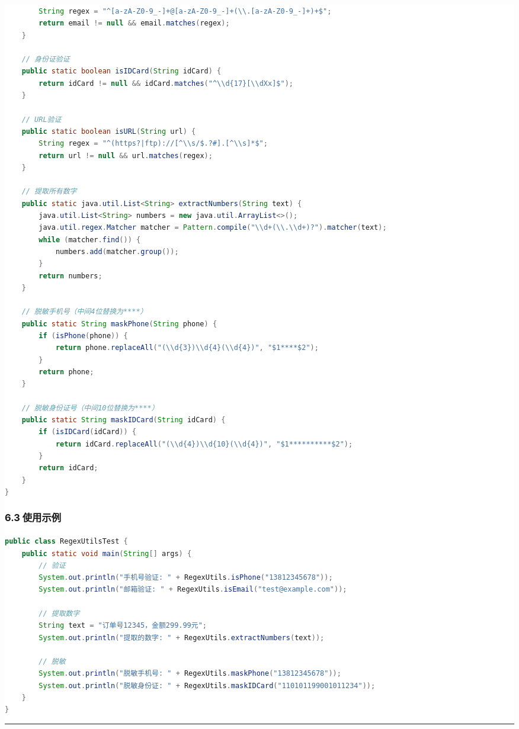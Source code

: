 ```java
        String regex = "^[a-zA-Z0-9_-]+@[a-zA-Z0-9_-]+(\\.[a-zA-Z0-9_-]+)+$";
        return email != null && email.matches(regex);
    }
    
    // 身份证验证
    public static boolean isIDCard(String idCard) {
        return idCard != null && idCard.matches("^\\d{17}[\\dXx]$");
    }
    
    // URL验证
    public static boolean isURL(String url) {
        String regex = "^(https?|ftp)://[^\\s/$.?#].[^\\s]*$";
        return url != null && url.matches(regex);
    }
    
    // 提取所有数字
    public static java.util.List<String> extractNumbers(String text) {
        java.util.List<String> numbers = new java.util.ArrayList<>();
        java.util.regex.Matcher matcher = Pattern.compile("\\d+(\\.\\d+)?").matcher(text);
        while (matcher.find()) {
            numbers.add(matcher.group());
        }
        return numbers;
    }
    
    // 脱敏手机号（中间4位替换为****）
    public static String maskPhone(String phone) {
        if (isPhone(phone)) {
            return phone.replaceAll("(\\d{3})\\d{4}(\\d{4})", "$1****$2");
        }
        return phone;
    }
    
    // 脱敏身份证号（中间10位替换为****）
    public static String maskIDCard(String idCard) {
        if (isIDCard(idCard)) {
            return idCard.replaceAll("(\\d{4})\\d{10}(\\d{4})", "$1**********$2");
        }
        return idCard;
    }
}
```

### 6.3 使用示例

```java
public class RegexUtilsTest {
    public static void main(String[] args) {
        // 验证
        System.out.println("手机号验证: " + RegexUtils.isPhone("13812345678"));
        System.out.println("邮箱验证: " + RegexUtils.isEmail("test@example.com"));
        
        // 提取数字
        String text = "订单号12345，金额299.99元";
        System.out.println("提取的数字: " + RegexUtils.extractNumbers(text));
        
        // 脱敏
        System.out.println("脱敏手机号: " + RegexUtils.maskPhone("13812345678"));
        System.out.println("脱敏身份证: " + RegexUtils.maskIDCard("110101199001011234"));
    }
}
```

---